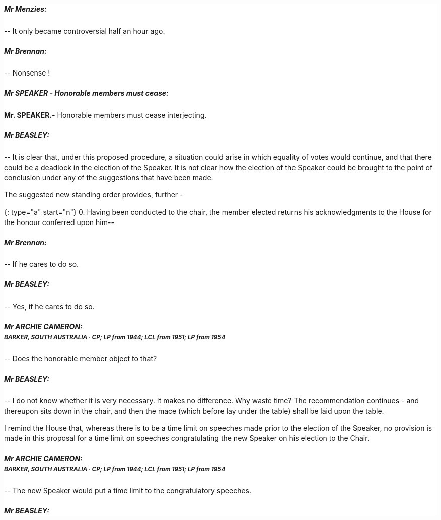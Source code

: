 ##### Mr Menzies:

-- It only became controversial half an hour ago. 

##### Mr Brennan:

-- Nonsense ! 

##### Mr SPEAKER - Honorable members must cease:


 **Mr. SPEAKER.-** Honorable members must cease interjecting. 

##### Mr BEASLEY:

-- It is clear that, under this proposed procedure, a situation could arise in which equality of votes would continue, and that there could be a deadlock in the election of the  Speaker.  It is not clear how the election of the  Speaker  could be brought to the point of conclusion under any of the suggestions that have been made. 

The suggested new standing order provides, further - 

{: type="a" start="n"}
0. Having been conducted to the chair, the member elected returns his acknowledgments to the House for the honour conferred upon him-- 

##### Mr Brennan:

--  If he cares to do so. 

##### Mr BEASLEY:

-- Yes, if he cares to do so. 

##### Mr ARCHIE CAMERON:<br><small class="text-muted">BARKER, SOUTH AUSTRALIA &middot; CP; LP from 1944; LCL from 1951; LP from 1954</small>

--  Does the honorable member object to that? 

##### Mr BEASLEY:

-- I do not know whether it is very necessary. It makes no difference. Why waste time? The recommendation continues -  and thereupon sits down in the chair, and then the mace (which before lay under the table) shall be laid upon the table. 

I remind the House that, whereas there is to be a time limit on speeches made prior to the election of the  Speaker,  no provision is made in this proposal for a time limit on speeches congratulating the new  Speaker  on his election to the Chair. 

##### Mr ARCHIE CAMERON:<br><small class="text-muted">BARKER, SOUTH AUSTRALIA &middot; CP; LP from 1944; LCL from 1951; LP from 1954</small>

--  The new Speaker would put a time limit to the congratulatory speeches. 

##### Mr BEASLEY:
